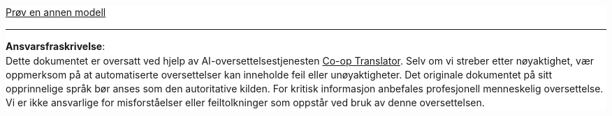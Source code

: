 [Prøv en annen modell](assignment.md)

---

**Ansvarsfraskrivelse**:  
Dette dokumentet er oversatt ved hjelp av AI-oversettelsestjenesten [Co-op Translator](https://github.com/Azure/co-op-translator). Selv om vi streber etter nøyaktighet, vær oppmerksom på at automatiserte oversettelser kan inneholde feil eller unøyaktigheter. Det originale dokumentet på sitt opprinnelige språk bør anses som den autoritative kilden. For kritisk informasjon anbefales profesjonell menneskelig oversettelse. Vi er ikke ansvarlige for misforståelser eller feiltolkninger som oppstår ved bruk av denne oversettelsen.